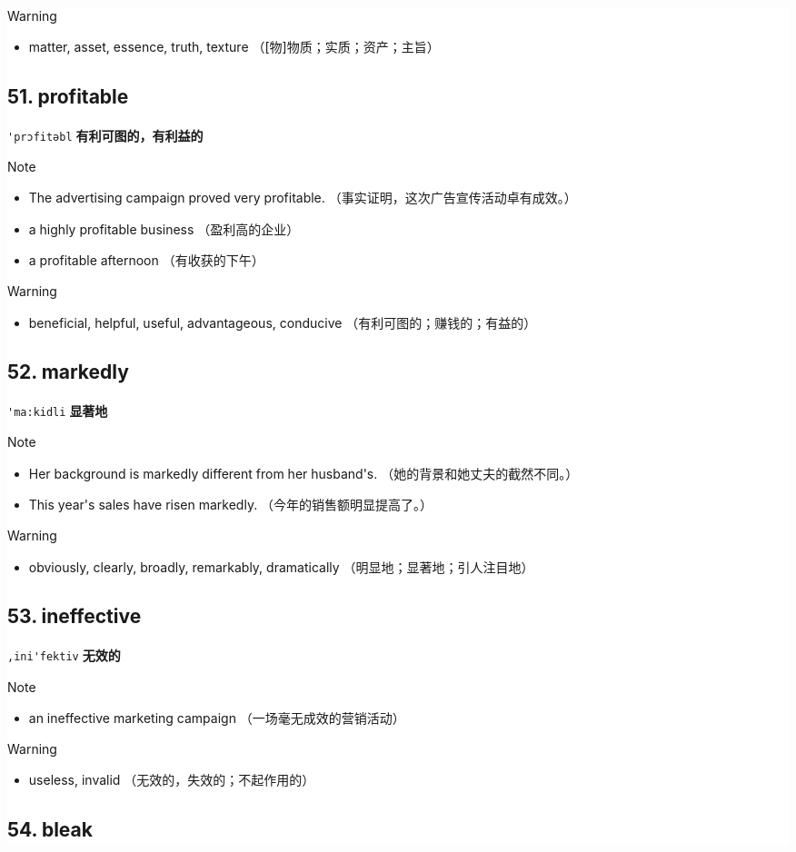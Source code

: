 > [!WARNING]
>
> - matter, asset, essence, truth, texture （[物]物质；实质；资产；主旨）
>

## 51. profitable

`'prɔfitəbl`  **有利可图的，有利益的**

> [!NOTE]
>
> - The advertising campaign proved very profitable. （事实证明，这次广告宣传活动卓有成效。）
>
> - a highly profitable business （盈利高的企业）
>
> - a profitable afternoon （有收获的下午）
>

> [!WARNING]
>
> - beneficial, helpful, useful, advantageous, conducive （有利可图的；赚钱的；有益的）
>

## 52. markedly

`'ma:kidli`  **显著地**

> [!NOTE]
>
> - Her background is markedly different from her husband's. （她的背景和她丈夫的截然不同。）
>
> - This year's sales have risen markedly. （今年的销售额明显提高了。）
>

> [!WARNING]
>
> - obviously, clearly, broadly, remarkably, dramatically （明显地；显著地；引人注目地）
>

## 53. ineffective

`,ini'fektiv`  **无效的**

> [!NOTE]
>
> - an ineffective marketing campaign （一场毫无成效的营销活动）
>

> [!WARNING]
>
> - useless, invalid （无效的，失效的；不起作用的）
>

## 54. bleak
